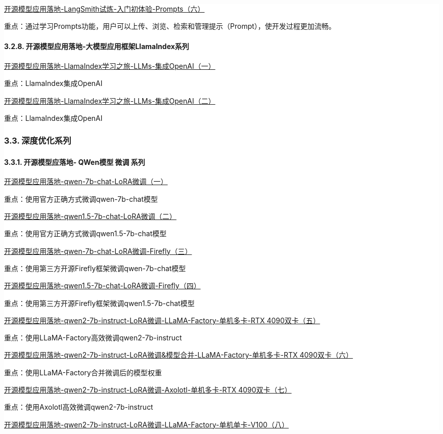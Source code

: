 [开源模型应用落地-LangSmith试炼-入门初体验-Prompts（六）](https://charles.blog.csdn.net/article/details/139390235 "开源模型应用落地-LangSmith试炼-入门初体验-Prompts（六）")

重点：通过学习Prompts功能，用户可以上传、浏览、检索和管理提示（Prompt），使开发过程更加流畅。

#### 3.2.8. 开源模型应用落地-大模型应用框架LlamaIndex系列

[开源模型应用落地-LlamaIndex学习之旅-LLMs-集成OpenAI（一）](https://charles.blog.csdn.net/article/details/141640806 "开源模型应用落地-LlamaIndex学习之旅-LLMs-集成OpenAI（一）")

重点：LlamaIndex集成OpenAI

[开源模型应用落地-LlamaIndex学习之旅-LLMs-集成OpenAI（二）](https://charles.blog.csdn.net/article/details/141683847 "开源模型应用落地-LlamaIndex学习之旅-LLMs-集成OpenAI（二）")

重点：LlamaIndex集成OpenAI

### **3.3. 深度优化系列**

#### 3.3.1. 开源模型应落地- QWen模型 **微调** 系列

[开源模型应用落地-qwen-7b-chat-LoRA微调（一）](https://blog.csdn.net/qq839019311/article/details/137070492 "开源模型应用落地-qwen-7b-chat-LoRA微调（一）")

重点：使用官方正确方式微调qwen-7b-chat模型

[开源模型应用落地-qwen1.5-7b-chat-LoRA微调（二）](https://blog.csdn.net/qq839019311/article/details/137097181 "开源模型应用落地-qwen1.5-7b-chat-LoRA微调（二）")

重点：使用官方正确方式微调qwen1.5-7b-chat模型

[开源模型应用落地-qwen-7b-chat-LoRA微调-Firefly（三）](https://blog.csdn.net/qq839019311/article/details/137145216 "开源模型应用落地-qwen-7b-chat-LoRA微调-Firefly（三）")

重点：使用第三方开源Firefly框架微调qwen-7b-chat模型

[开源模型应用落地-qwen1.5-7b-chat-LoRA微调-Firefly（四）](https://blog.csdn.net/qq839019311/article/details/137151767 "开源模型应用落地-qwen1.5-7b-chat-LoRA微调-Firefly（四）")

重点：使用第三方开源Firefly框架微调qwen1.5-7b-chat模型

[开源模型应用落地-qwen2-7b-instruct-LoRA微调-LLaMA-Factory-单机多卡-RTX 4090双卡（五）](https://charles.blog.csdn.net/article/details/141032393?spm=1001.2014.3001.5502 "开源模型应用落地-qwen2-7b-instruct-LoRA微调-LLaMA-Factory-单机多卡-RTX 4090双卡（五）")

重点：使用LLaMA-Factory高效微调qwen2-7b-instruct

[开源模型应用落地-qwen2-7b-instruct-LoRA微调&模型合并-LLaMA-Factory-单机多卡-RTX 4090双卡（六）](https://charles.blog.csdn.net/article/details/141255541?spm=1001.2014.3001.5502 "开源模型应用落地-qwen2-7b-instruct-LoRA微调&模型合并-LLaMA-Factory-单机多卡-RTX 4090双卡（六）")

重点：使用LLaMA-Factory合并微调后的模型权重

[开源模型应用落地-qwen2-7b-instruct-LoRA微调-Axolotl-单机多卡-RTX 4090双卡（七）](https://charles.blog.csdn.net/article/details/141265337?spm=1001.2014.3001.5502 "开源模型应用落地-qwen2-7b-instruct-LoRA微调-Axolotl-单机多卡-RTX 4090双卡（七）")

重点：使用Axolotl高效微调qwen2-7b-instruct

[开源模型应用落地-qwen2-7b-instruct-LoRA微调-LLaMA-Factory-单机单卡-V100（八）](https://charles.blog.csdn.net/article/details/141391066?spm=1001.2014.3001.5502 "开源模型应用落地-qwen2-7b-instruct-LoRA微调-LLaMA-Factory-单机单卡-V100（八）")
